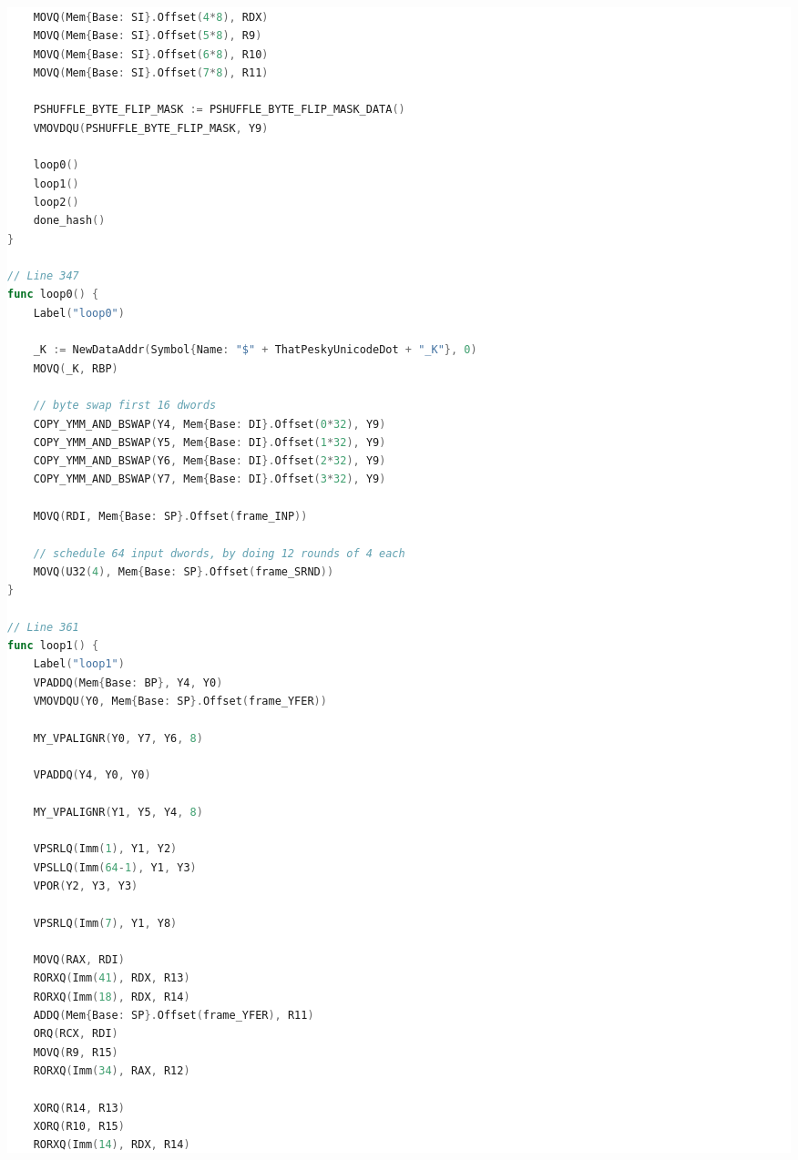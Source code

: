 ```go
	MOVQ(Mem{Base: SI}.Offset(4*8), RDX)
	MOVQ(Mem{Base: SI}.Offset(5*8), R9)
	MOVQ(Mem{Base: SI}.Offset(6*8), R10)
	MOVQ(Mem{Base: SI}.Offset(7*8), R11)

	PSHUFFLE_BYTE_FLIP_MASK := PSHUFFLE_BYTE_FLIP_MASK_DATA()
	VMOVDQU(PSHUFFLE_BYTE_FLIP_MASK, Y9)

	loop0()
	loop1()
	loop2()
	done_hash()
}

// Line 347
func loop0() {
	Label("loop0")

	_K := NewDataAddr(Symbol{Name: "$" + ThatPeskyUnicodeDot + "_K"}, 0)
	MOVQ(_K, RBP)

	// byte swap first 16 dwords
	COPY_YMM_AND_BSWAP(Y4, Mem{Base: DI}.Offset(0*32), Y9)
	COPY_YMM_AND_BSWAP(Y5, Mem{Base: DI}.Offset(1*32), Y9)
	COPY_YMM_AND_BSWAP(Y6, Mem{Base: DI}.Offset(2*32), Y9)
	COPY_YMM_AND_BSWAP(Y7, Mem{Base: DI}.Offset(3*32), Y9)

	MOVQ(RDI, Mem{Base: SP}.Offset(frame_INP))

	// schedule 64 input dwords, by doing 12 rounds of 4 each
	MOVQ(U32(4), Mem{Base: SP}.Offset(frame_SRND))
}

// Line 361
func loop1() {
	Label("loop1")
	VPADDQ(Mem{Base: BP}, Y4, Y0)
	VMOVDQU(Y0, Mem{Base: SP}.Offset(frame_YFER))

	MY_VPALIGNR(Y0, Y7, Y6, 8)

	VPADDQ(Y4, Y0, Y0)

	MY_VPALIGNR(Y1, Y5, Y4, 8)

	VPSRLQ(Imm(1), Y1, Y2)
	VPSLLQ(Imm(64-1), Y1, Y3)
	VPOR(Y2, Y3, Y3)

	VPSRLQ(Imm(7), Y1, Y8)

	MOVQ(RAX, RDI)
	RORXQ(Imm(41), RDX, R13)
	RORXQ(Imm(18), RDX, R14)
	ADDQ(Mem{Base: SP}.Offset(frame_YFER), R11)
	ORQ(RCX, RDI)
	MOVQ(R9, R15)
	RORXQ(Imm(34), RAX, R12)

	XORQ(R14, R13)
	XORQ(R10, R15)
	RORXQ(Imm(14), RDX, R14)

```